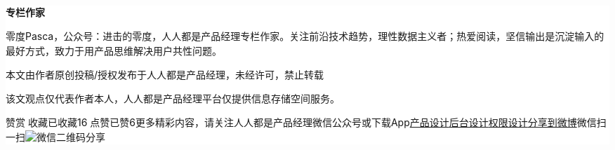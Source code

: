 **专栏作家**

零度Pasca，公众号：进击的零度，人人都是产品经理专栏作家。关注前沿技术趋势，理性数据主义者；热爱阅读，坚信输出是沉淀输入的最好方式，致力于用产品思维解决用户共性问题。

本文由作者原创投稿/授权发布于人人都是产品经理，未经许可，禁止转载

该文观点仅代表作者本人，人人都是产品经理平台仅提供信息存储空间服务。

赞赏 收藏已收藏16 点赞已赞6更多精彩内容，请关注人人都是产品经理微信公众号或下载App[产品设计](https://www.woshipm.com/tag/%e4%ba%a7%e5%93%81%e8%ae%be%e8%ae%a1)[后台设计](https://www.woshipm.com/tag/%e5%90%8e%e5%8f%b0%e8%ae%be%e8%ae%a1)[权限设计](https://www.woshipm.com/tag/%e6%9d%83%e9%99%90%e8%ae%be%e8%ae%a1)[分享到微博](https://service.weibo.com/share/share.php?appkey=2775287854&title=后台权限设计避坑指南：从基础模型到企业实战经验总结&url=https://www.woshipm.com/pd/6219033.html&pic=https://image.woshipm.com/2023/05/06/cf4b08aa-ec01-11ed-bbb6-00163e0b5ff3.jpg)微信扫一扫![微信二维码](https://api.pwmqr.com/qrcode/create/?url=https://www.woshipm.com/pd/6219033.html)分享
